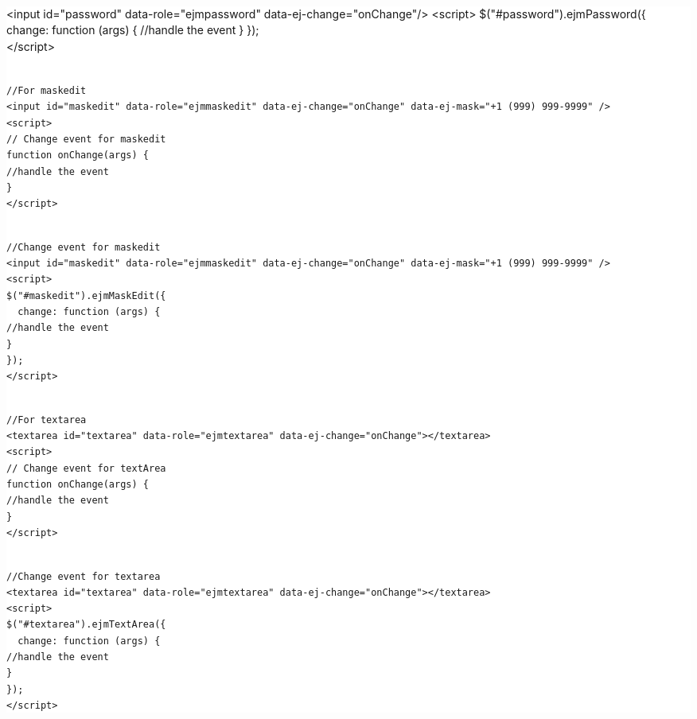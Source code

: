 &lt;input id="password" data-role="ejmpassword" data-ej-change="onChange"/&gt;
&lt;script&gt;
$("#password").ejmPassword({
  change: function (args) { 
//handle the event 
}
});    
&lt;/script&gt;</code>
</pre>
<pre class="prettyprint">
<code> 
//For maskedit
&lt;input id="maskedit" data-role="ejmmaskedit" data-ej-change="onChange" data-ej-mask="+1 (999) 999-9999" /&gt;
&lt;script&gt; 
// Change event for maskedit
function onChange(args) { 
//handle the event 
}
&lt;/script&gt;</code>
</pre>
<pre class="prettyprint">
<code> 
//Change event for maskedit
&lt;input id="maskedit" data-role="ejmmaskedit" data-ej-change="onChange" data-ej-mask="+1 (999) 999-9999" /&gt;
&lt;script&gt; 
$("#maskedit").ejmMaskEdit({
  change: function (args) { 
//handle the event 
}
});     
&lt;/script&gt; </code>
</pre>
<pre class="prettyprint">
<code> 
//For textarea
&lt;textarea id="textarea" data-role="ejmtextarea" data-ej-change="onChange"&gt;&lt;/textarea&gt;
&lt;script&gt; 
// Change event for textArea
function onChange(args) { 
//handle the event 
}
&lt;/script&gt;</code>
</pre>
<pre class="prettyprint">
<code> 
//Change event for textarea
&lt;textarea id="textarea" data-role="ejmtextarea" data-ej-change="onChange"&gt;&lt;/textarea&gt;
&lt;script&gt; 
$("#textarea").ejmTextArea({
  change: function (args) { 
//handle the event 
}
});           
&lt;/script&gt; </code>
</pre>


